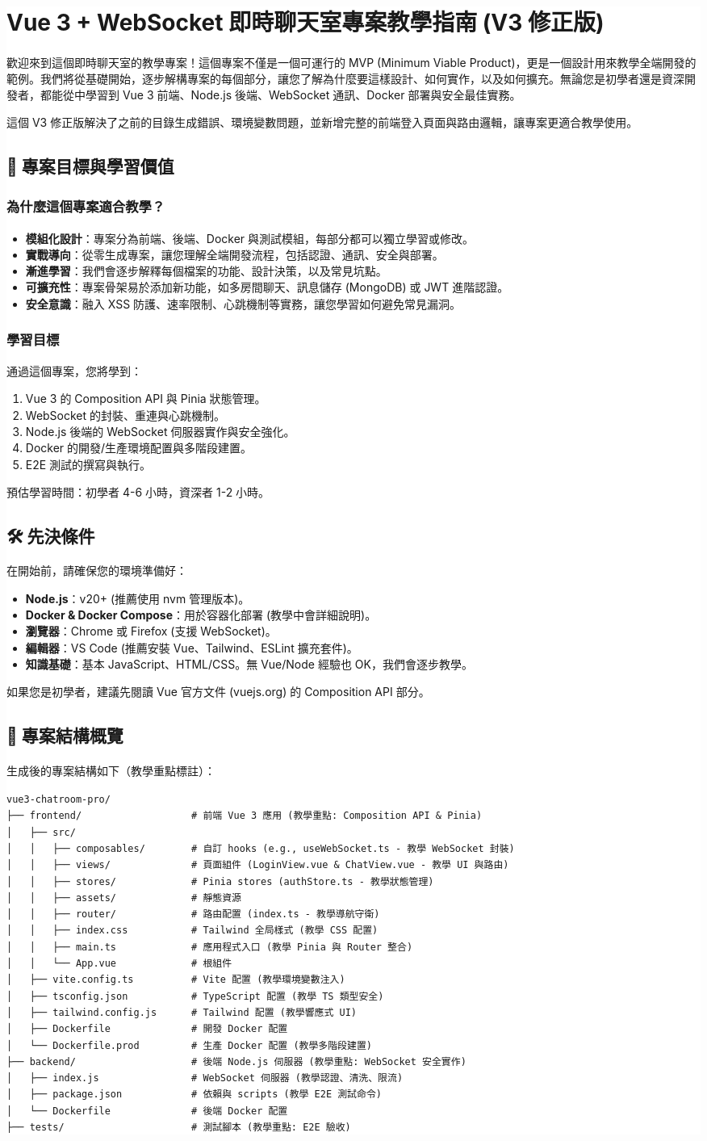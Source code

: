 # Vue 3 + WebSocket 即時聊天室專案教學指南 (V3 修正版)

歡迎來到這個即時聊天室的教學專案！這個專案不僅是一個可運行的 MVP (Minimum Viable Product)，更是一個設計用來教學全端開發的範例。我們將從基礎開始，逐步解構專案的每個部分，讓您了解為什麼要這樣設計、如何實作，以及如何擴充。無論您是初學者還是資深開發者，都能從中學習到 Vue 3 前端、Node.js 後端、WebSocket 通訊、Docker 部署與安全最佳實務。

這個 V3 修正版解決了之前的目錄生成錯誤、環境變數問題，並新增完整的前端登入頁面與路由邏輯，讓專案更適合教學使用。

## 🌟 專案目標與學習價值

### 為什麼這個專案適合教學？
- **模組化設計**：專案分為前端、後端、Docker 與測試模組，每部分都可以獨立學習或修改。
- **實戰導向**：從零生成專案，讓您理解全端開發流程，包括認證、通訊、安全與部署。
- **漸進學習**：我們會逐步解釋每個檔案的功能、設計決策，以及常見坑點。
- **可擴充性**：專案骨架易於添加新功能，如多房間聊天、訊息儲存 (MongoDB) 或 JWT 進階認證。
- **安全意識**：融入 XSS 防護、速率限制、心跳機制等實務，讓您學習如何避免常見漏洞。

### 學習目標
通過這個專案，您將學到：
1. Vue 3 的 Composition API 與 Pinia 狀態管理。
2. WebSocket 的封裝、重連與心跳機制。
3. Node.js 後端的 WebSocket 伺服器實作與安全強化。
4. Docker 的開發/生產環境配置與多階段建置。
5. E2E 測試的撰寫與執行。

預估學習時間：初學者 4-6 小時，資深者 1-2 小時。

## 🛠️ 先決條件

在開始前，請確保您的環境準備好：
- **Node.js**：v20+ (推薦使用 nvm 管理版本)。
- **Docker & Docker Compose**：用於容器化部署 (教學中會詳細說明)。
- **瀏覽器**：Chrome 或 Firefox (支援 WebSocket)。
- **編輯器**：VS Code (推薦安裝 Vue、Tailwind、ESLint 擴充套件)。
- **知識基礎**：基本 JavaScript、HTML/CSS。無 Vue/Node 經驗也 OK，我們會逐步教學。

如果您是初學者，建議先閱讀 Vue 官方文件 (vuejs.org) 的 Composition API 部分。

## 📂 專案結構概覽

生成後的專案結構如下（教學重點標註）：

```
vue3-chatroom-pro/
├── frontend/                   # 前端 Vue 3 應用 (教學重點: Composition API & Pinia)
│   ├── src/
│   │   ├── composables/        # 自訂 hooks (e.g., useWebSocket.ts - 教學 WebSocket 封裝)
│   │   ├── views/              # 頁面組件 (LoginView.vue & ChatView.vue - 教學 UI 與路由)
│   │   ├── stores/             # Pinia stores (authStore.ts - 教學狀態管理)
│   │   ├── assets/             # 靜態資源
│   │   ├── router/             # 路由配置 (index.ts - 教學導航守衛)
│   │   ├── index.css           # Tailwind 全局樣式 (教學 CSS 配置)
│   │   ├── main.ts             # 應用程式入口 (教學 Pinia 與 Router 整合)
│   │   └── App.vue             # 根組件
│   ├── vite.config.ts          # Vite 配置 (教學環境變數注入)
│   ├── tsconfig.json           # TypeScript 配置 (教學 TS 類型安全)
│   ├── tailwind.config.js      # Tailwind 配置 (教學響應式 UI)
│   ├── Dockerfile              # 開發 Docker 配置
│   └── Dockerfile.prod         # 生產 Docker 配置 (教學多階段建置)
├── backend/                    # 後端 Node.js 伺服器 (教學重點: WebSocket 安全實作)
│   ├── index.js                # WebSocket 伺服器 (教學認證、清洗、限流)
│   ├── package.json            # 依賴與 scripts (教學 E2E 測試命令)
│   └── Dockerfile              # 後端 Docker 配置
├── tests/                      # 測試腳本 (教學重點: E2E 驗收)
```